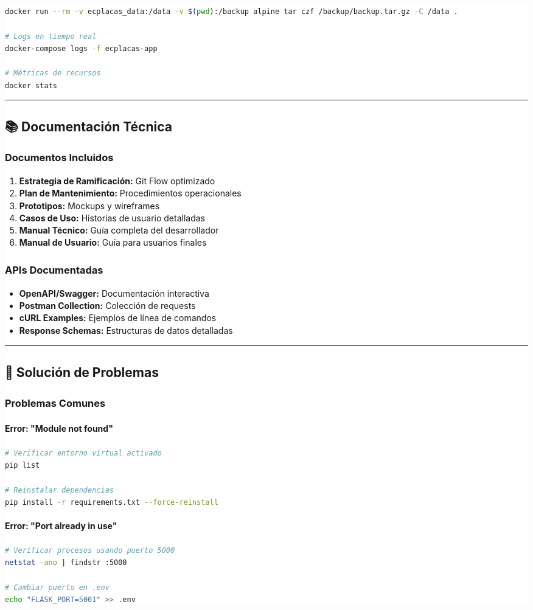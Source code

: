 ```bash
docker run --rm -v ecplacas_data:/data -v $(pwd):/backup alpine tar czf /backup/backup.tar.gz -C /data .

# Logs en tiempo real
docker-compose logs -f ecplacas-app

# Métricas de recursos
docker stats
```

---

## 📚 **Documentación Técnica**

### **Documentos Incluidos**
1. **Estrategia de Ramificación:** Git Flow optimizado
2. **Plan de Mantenimiento:** Procedimientos operacionales
3. **Prototipos:** Mockups y wireframes
4. **Casos de Uso:** Historias de usuario detalladas
5. **Manual Técnico:** Guía completa del desarrollador
6. **Manual de Usuario:** Guía para usuarios finales

### **APIs Documentadas**
- **OpenAPI/Swagger:** Documentación interactiva
- **Postman Collection:** Colección de requests
- **cURL Examples:** Ejemplos de línea de comandos
- **Response Schemas:** Estructuras de datos detalladas

---

## 🔧 **Solución de Problemas**

### **Problemas Comunes**

#### **Error: "Module not found"**
```bash
# Verificar entorno virtual activado
pip list

# Reinstalar dependencias
pip install -r requirements.txt --force-reinstall
```

#### **Error: "Port already in use"**
```bash
# Verificar procesos usando puerto 5000
netstat -ano | findstr :5000

# Cambiar puerto en .env
echo "FLASK_PORT=5001" >> .env
```
